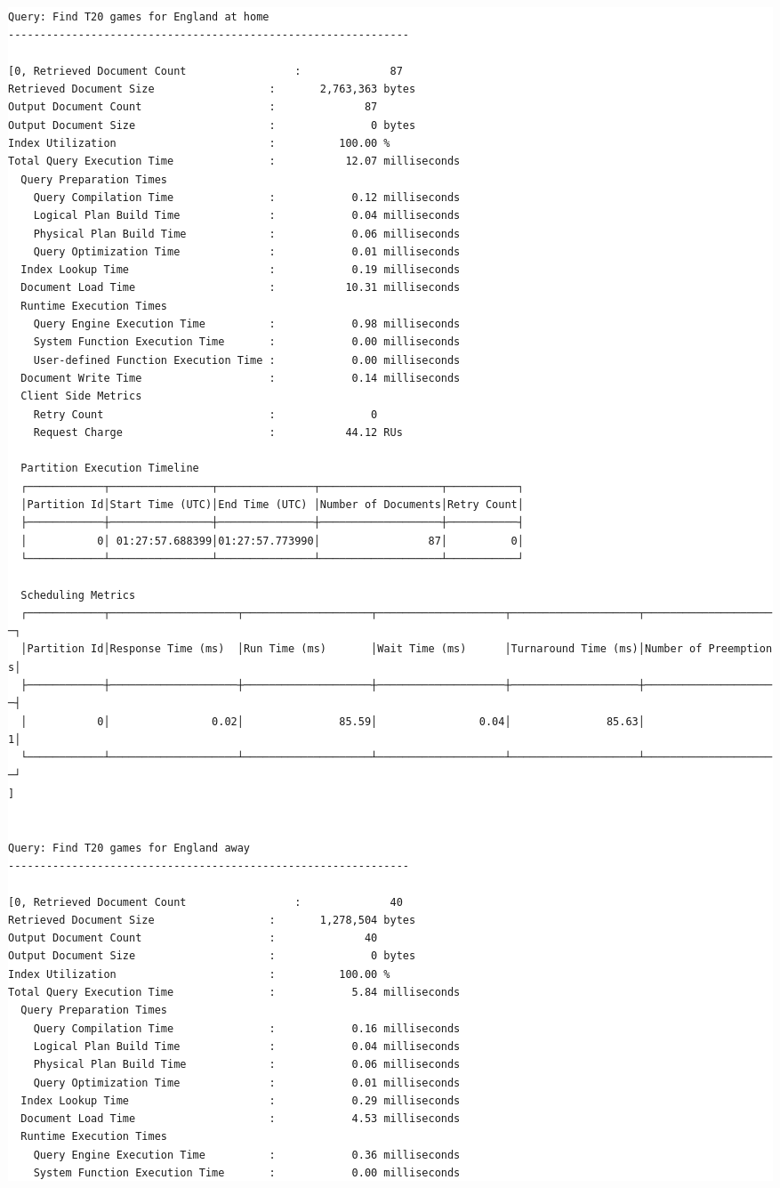 
    Query: Find T20 games for England at home
    ---------------------------------------------------------------

    [0, Retrieved Document Count                 :              87
    Retrieved Document Size                  :       2,763,363 bytes
    Output Document Count                    :              87
    Output Document Size                     :               0 bytes
    Index Utilization                        :          100.00 %
    Total Query Execution Time               :           12.07 milliseconds
      Query Preparation Times
        Query Compilation Time               :            0.12 milliseconds
        Logical Plan Build Time              :            0.04 milliseconds
        Physical Plan Build Time             :            0.06 milliseconds
        Query Optimization Time              :            0.01 milliseconds
      Index Lookup Time                      :            0.19 milliseconds
      Document Load Time                     :           10.31 milliseconds
      Runtime Execution Times
        Query Engine Execution Time          :            0.98 milliseconds
        System Function Execution Time       :            0.00 milliseconds
        User-defined Function Execution Time :            0.00 milliseconds
      Document Write Time                    :            0.14 milliseconds
      Client Side Metrics
        Retry Count                          :               0
        Request Charge                       :           44.12 RUs

      Partition Execution Timeline
      ┌────────────┬────────────────┬───────────────┬───────────────────┬───────────┐
      │Partition Id│Start Time (UTC)│End Time (UTC) │Number of Documents│Retry Count│
      ├────────────┼────────────────┼───────────────┼───────────────────┼───────────┤
      │           0│ 01:27:57.688399│01:27:57.773990│                 87│          0│
      └────────────┴────────────────┴───────────────┴───────────────────┴───────────┘

      Scheduling Metrics
      ┌────────────┬────────────────────┬────────────────────┬────────────────────┬────────────────────┬─────────────────────┐
      │Partition Id│Response Time (ms)  │Run Time (ms)       │Wait Time (ms)      │Turnaround Time (ms)│Number of Preemptions│
      ├────────────┼────────────────────┼────────────────────┼────────────────────┼────────────────────┼─────────────────────┤
      │           0│                0.02│               85.59│                0.04│               85.63│                    1│
      └────────────┴────────────────────┴────────────────────┴────────────────────┴────────────────────┴─────────────────────┘
    ]


    Query: Find T20 games for England away
    ---------------------------------------------------------------

    [0, Retrieved Document Count                 :              40
    Retrieved Document Size                  :       1,278,504 bytes
    Output Document Count                    :              40
    Output Document Size                     :               0 bytes
    Index Utilization                        :          100.00 %
    Total Query Execution Time               :            5.84 milliseconds
      Query Preparation Times
        Query Compilation Time               :            0.16 milliseconds
        Logical Plan Build Time              :            0.04 milliseconds
        Physical Plan Build Time             :            0.06 milliseconds
        Query Optimization Time              :            0.01 milliseconds
      Index Lookup Time                      :            0.29 milliseconds
      Document Load Time                     :            4.53 milliseconds
      Runtime Execution Times
        Query Engine Execution Time          :            0.36 milliseconds
        System Function Execution Time       :            0.00 milliseconds